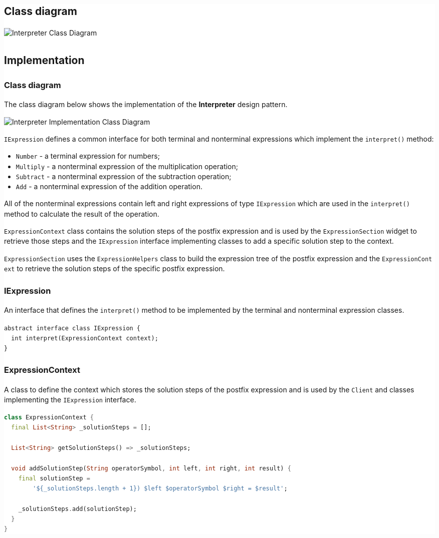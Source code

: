 ## Class diagram

![Interpreter Class Diagram](resource:assets/images/interpreter/interpreter.png)

## Implementation

### Class diagram

The class diagram below shows the implementation of the **Interpreter** design pattern.

![Interpreter Implementation Class Diagram](resource:assets/images/interpreter/interpreter_implementation.png)

`IExpression` defines a common interface for both terminal and nonterminal expressions which implement the `interpret()` method:

- `Number` - a terminal expression for numbers;
- `Multiply` - a nonterminal expression of the multiplication operation;
- `Subtract` - a nonterminal expression of the subtraction operation;
- `Add` - a nonterminal expression of the addition operation.

All of the nonterminal expressions contain left and right expressions of type `IExpression` which are used in the `interpret()` method to calculate the result of the operation.

`ExpressionContext` class contains the solution steps of the postfix expression and is used by the `ExpressionSection` widget to retrieve those steps and the `IExpression` interface implementing classes to add a specific solution step to the context.

`ExpressionSection` uses the `ExpressionHelpers` class to build the expression tree of the postfix expression and the `ExpressionContext` to retrieve the solution steps of the specific postfix expression.

### IExpression

An interface that defines the `interpret()` method to be implemented by the terminal and nonterminal expression classes.

```
abstract interface class IExpression {
  int interpret(ExpressionContext context);
}
```

### ExpressionContext

A class to define the context which stores the solution steps of the postfix expression and is used by the `Client` and classes implementing the `IExpression` interface.

```dart
class ExpressionContext {
  final List<String> _solutionSteps = [];

  List<String> getSolutionSteps() => _solutionSteps;

  void addSolutionStep(String operatorSymbol, int left, int right, int result) {
    final solutionStep =
        '${_solutionSteps.length + 1}) $left $operatorSymbol $right = $result';

    _solutionSteps.add(solutionStep);
  }
}
```

